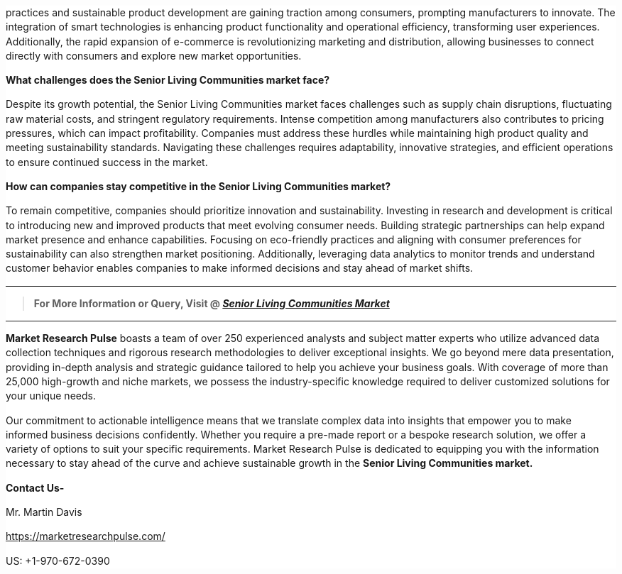 practices and sustainable product development are gaining traction among consumers, prompting manufacturers to innovate. The integration of smart technologies is enhancing product functionality and operational efficiency, transforming user experiences. Additionally, the rapid expansion of e-commerce is revolutionizing marketing and distribution, allowing businesses to connect directly with consumers and explore new market opportunities.</p><p><strong>What challenges does the Senior Living Communities market face?</strong></p><p>Despite its growth potential, the Senior Living Communities market faces challenges such as supply chain disruptions, fluctuating raw material costs, and stringent regulatory requirements. Intense competition among manufacturers also contributes to pricing pressures, which can impact profitability. Companies must address these hurdles while maintaining high product quality and meeting sustainability standards. Navigating these challenges requires adaptability, innovative strategies, and efficient operations to ensure continued success in the market.</p><p><strong>How can companies stay competitive in the Senior Living Communities market?</strong></p><p>To remain competitive, companies should prioritize innovation and sustainability. Investing in research and development is critical to introducing new and improved products that meet evolving consumer needs. Building strategic partnerships can help expand market presence and enhance capabilities. Focusing on eco-friendly practices and aligning with consumer preferences for sustainability can also strengthen market positioning. Additionally, leveraging data analytics to monitor trends and understand customer behavior enables companies to make informed decisions and stay ahead of market shifts.</p><hr /><blockquote><p><strong>For More Information or Query, Visit @&nbsp;<em><a href="https://marketresearchpulse.com/report/13438/senior-living-communities-market?utm_source=Linkedin&utm_medium=022">Senior Living Communities Market</a></em></strong></p></blockquote><hr /><p><strong>Market Research Pulse</strong> boasts a team of over 250 experienced analysts and subject matter experts who utilize advanced data collection techniques and rigorous research methodologies to deliver exceptional insights. We go beyond mere data presentation, providing in-depth analysis and strategic guidance tailored to help you achieve your business goals. With coverage of more than 25,000 high-growth and niche markets, we possess the industry-specific knowledge required to deliver customized solutions for your unique needs.</p><p>Our commitment to actionable intelligence means that we translate complex data into insights that empower you to make informed business decisions confidently. Whether you require a pre-made report or a bespoke research solution, we offer a variety of options to suit your specific requirements. Market Research Pulse is dedicated to equipping you with the information necessary to stay ahead of the curve and achieve sustainable growth in the <strong>Senior Living Communities market.</strong></p><p><strong>Contact Us-</strong></p><p>Mr. Martin Davis</p><p>https://marketresearchpulse.com/</p><p>US: +1-970-672-0390</p>
